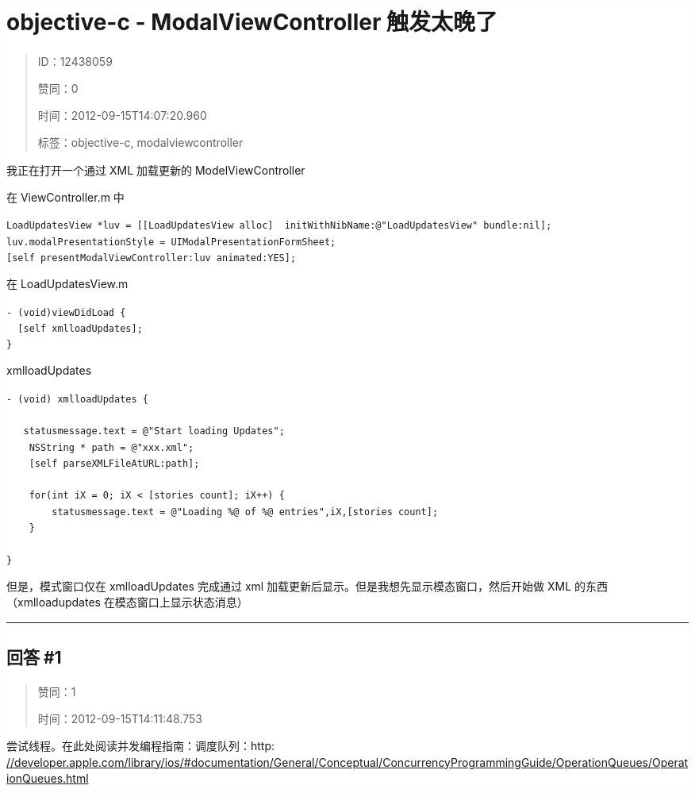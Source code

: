 # objective-c - ModalViewController 触发太晚了

> ID：12438059
> 
> 赞同：0
> 
> 时间：2012-09-15T14:07:20.960
> 
> 标签：objective-c, modalviewcontroller

我正在打开一个通过 XML 加载更新的 ModelViewController

在 ViewController.m 中

```
LoadUpdatesView *luv = [[LoadUpdatesView alloc]  initWithNibName:@"LoadUpdatesView" bundle:nil];
luv.modalPresentationStyle = UIModalPresentationFormSheet;
[self presentModalViewController:luv animated:YES]; 
```

在 LoadUpdatesView.m

```
- (void)viewDidLoad {
  [self xmlloadUpdates];
} 
```

xmlloadUpdates

```
- (void) xmlloadUpdates {

   statusmessage.text = @"Start loading Updates"; 
    NSString * path = @"xxx.xml";
    [self parseXMLFileAtURL:path];

    for(int iX = 0; iX < [stories count]; iX++) {   
        statusmessage.text = @"Loading %@ of %@ entries",iX,[stories count];
    }

} 
```

但是，模式窗口仅在 xmlloadUpdates 完成通过 xml 加载更新后显示。但是我想先显示模态窗口，然后开始做 XML 的东西（xmlloadupdates 在模态窗口上显示状态消息）

* * *

## 回答 #1

> 赞同：1
> 
> 时间：2012-09-15T14:11:48.753

尝试线程。在此处阅读并发编程指南：调度队列：http: [//developer.apple.com/library/ios/#documentation/General/Conceptual/ConcurrencyProgrammingGuide/OperationQueues/OperationQueues.html](http://developer.apple.com/library/ios/#documentation/General/Conceptual/ConcurrencyProgrammingGuide/OperationQueues/OperationQueues.html)
